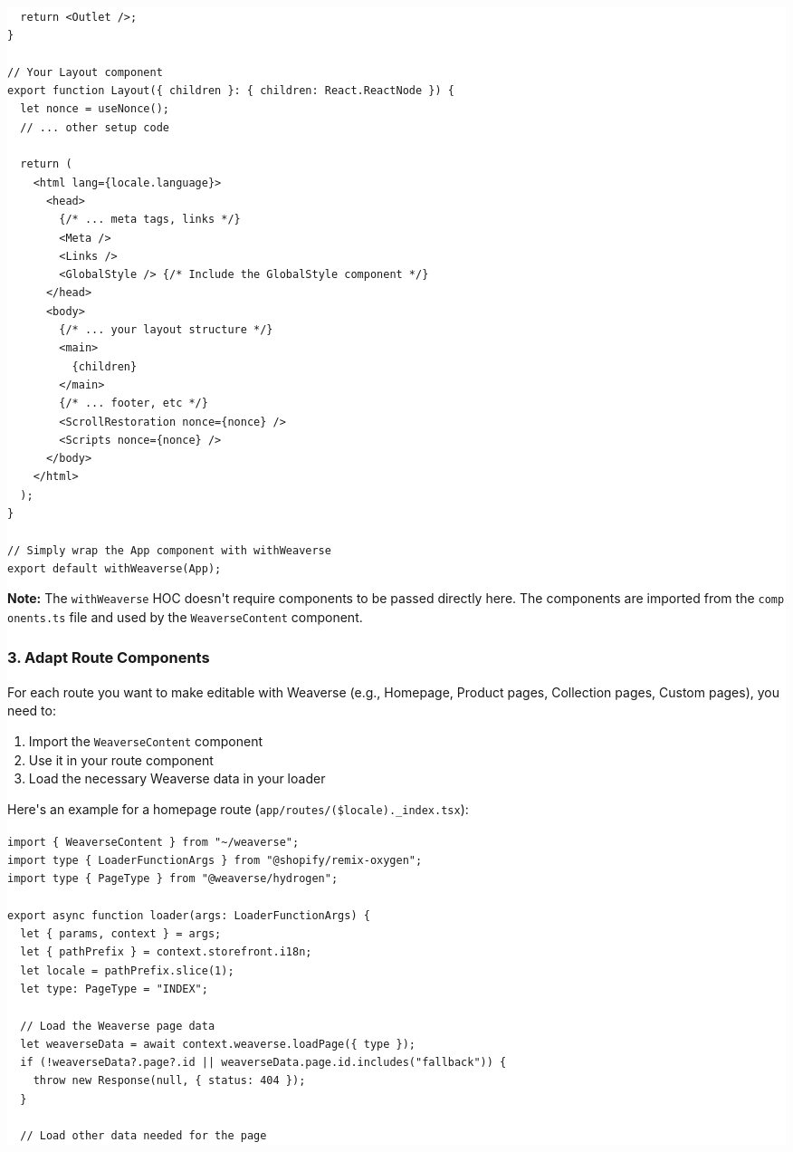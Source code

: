 ```tsx
  return <Outlet />;
}

// Your Layout component
export function Layout({ children }: { children: React.ReactNode }) {
  let nonce = useNonce();
  // ... other setup code
  
  return (
    <html lang={locale.language}>
      <head>
        {/* ... meta tags, links */}
        <Meta />
        <Links />
        <GlobalStyle /> {/* Include the GlobalStyle component */}
      </head>
      <body>
        {/* ... your layout structure */}
        <main>
          {children}
        </main>
        {/* ... footer, etc */}
        <ScrollRestoration nonce={nonce} />
        <Scripts nonce={nonce} />
      </body>
    </html>
  );
}

// Simply wrap the App component with withWeaverse
export default withWeaverse(App);
```

**Note:** The `withWeaverse` HOC doesn't require components to be passed directly here. The components are imported from the `components.ts` file and used by the `WeaverseContent` component.

### 3. Adapt Route Components

For each route you want to make editable with Weaverse (e.g., Homepage, Product pages, Collection pages, Custom pages), you need to:

1. Import the `WeaverseContent` component
2. Use it in your route component
3. Load the necessary Weaverse data in your loader

Here's an example for a homepage route (`app/routes/($locale)._index.tsx`):

```tsx
import { WeaverseContent } from "~/weaverse";
import type { LoaderFunctionArgs } from "@shopify/remix-oxygen";
import type { PageType } from "@weaverse/hydrogen";

export async function loader(args: LoaderFunctionArgs) {
  let { params, context } = args;
  let { pathPrefix } = context.storefront.i18n;
  let locale = pathPrefix.slice(1);
  let type: PageType = "INDEX";

  // Load the Weaverse page data
  let weaverseData = await context.weaverse.loadPage({ type });
  if (!weaverseData?.page?.id || weaverseData.page.id.includes("fallback")) {
    throw new Response(null, { status: 404 });
  }

  // Load other data needed for the page
```